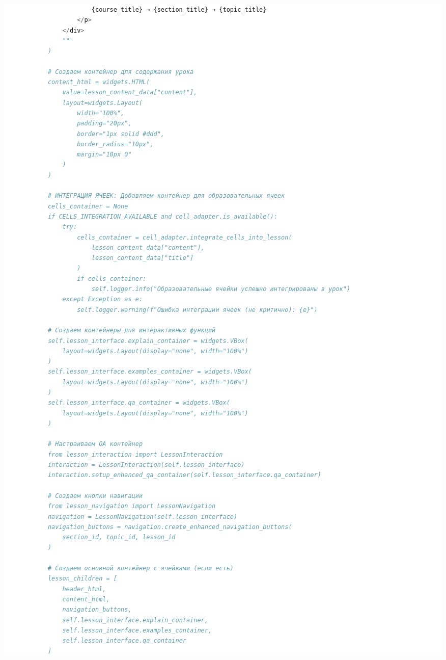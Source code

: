 ```python
                        {course_title} → {section_title} → {topic_title}
                    </p>
                </div>
                """
            )

            # Создаем контейнер для содержания урока
            content_html = widgets.HTML(
                value=lesson_content_data["content"],
                layout=widgets.Layout(
                    width="100%",
                    padding="20px",
                    border="1px solid #ddd",
                    border_radius="10px",
                    margin="10px 0"
                )
            )

            # ИНТЕГРАЦИЯ ЯЧЕЕК: Добавляем контейнер для образовательных ячеек
            cells_container = None
            if CELLS_INTEGRATION_AVAILABLE and cell_adapter.is_available():
                try:
                    cells_container = cell_adapter.integrate_cells_into_lesson(
                        lesson_content_data["content"],
                        lesson_content_data["title"]
                    )
                    if cells_container:
                        self.logger.info("Образовательные ячейки успешно интегрированы в урок")
                except Exception as e:
                    self.logger.warning(f"Ошибка интеграции ячеек (не критично): {e}")

            # Создаем контейнеры для интерактивных функций
            self.lesson_interface.explain_container = widgets.VBox(
                layout=widgets.Layout(display="none", width="100%")
            )
            self.lesson_interface.examples_container = widgets.VBox(
                layout=widgets.Layout(display="none", width="100%")
            )
            self.lesson_interface.qa_container = widgets.VBox(
                layout=widgets.Layout(display="none", width="100%")
            )

            # Настраиваем QA контейнер
            from lesson_interaction import LessonInteraction
            interaction = LessonInteraction(self.lesson_interface)
            interaction.setup_enhanced_qa_container(self.lesson_interface.qa_container)

            # Создаем кнопки навигации
            from lesson_navigation import LessonNavigation
            navigation = LessonNavigation(self.lesson_interface)
            navigation_buttons = navigation.create_enhanced_navigation_buttons(
                section_id, topic_id, lesson_id
            )

            # Создаем основной контейнер с ячейками (если есть)
            lesson_children = [
                header_html,
                content_html,
                navigation_buttons,
                self.lesson_interface.explain_container,
                self.lesson_interface.examples_container,
                self.lesson_interface.qa_container
            ]
```